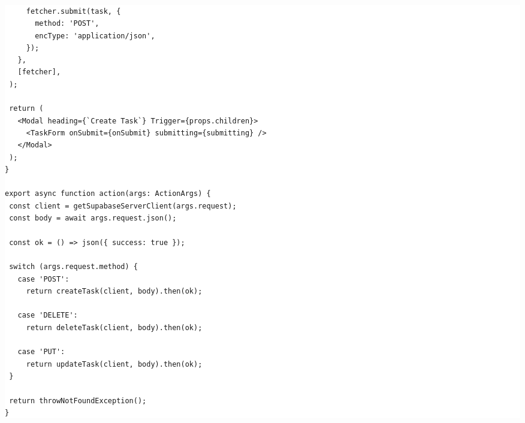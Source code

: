  ```tsx {% title="app/routes/_app.tasks._index.tsx" %}
      fetcher.submit(task, {
        method: 'POST',
        encType: 'application/json',
      });
    },
    [fetcher],
  );

  return (
    <Modal heading={`Create Task`} Trigger={props.children}>
      <TaskForm onSubmit={onSubmit} submitting={submitting} />
    </Modal>
  );
}

export async function action(args: ActionArgs) {
  const client = getSupabaseServerClient(args.request);
  const body = await args.request.json();

  const ok = () => json({ success: true });

  switch (args.request.method) {
    case 'POST':
      return createTask(client, body).then(ok);

    case 'DELETE':
      return deleteTask(client, body).then(ok);

    case 'PUT':
      return updateTask(client, body).then(ok);
  }

  return throwNotFoundException();
}
```

